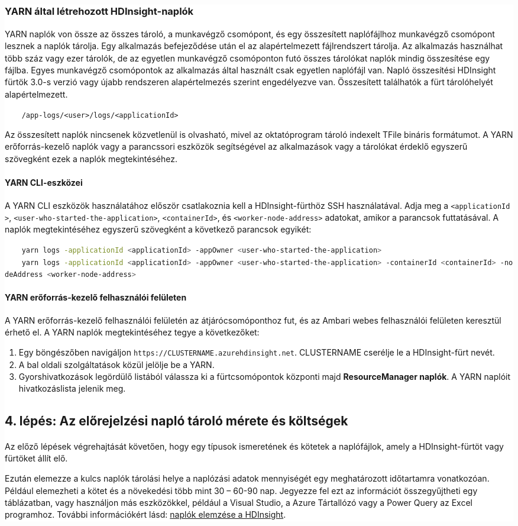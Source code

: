 ### <a name="hdinsight-logs-generated-by-yarn"></a>YARN által létrehozott HDInsight-naplók

YARN naplók von össze az összes tároló, a munkavégző csomópont, és egy összesített naplófájlhoz munkavégző csomópont lesznek a naplók tárolja. Egy alkalmazás befejeződése után el az alapértelmezett fájlrendszert tárolja. Az alkalmazás használhat több száz vagy ezer tárolók, de az egyetlen munkavégző csomóponton futó összes tárolókat naplók mindig összesítése egy fájlba. Egyes munkavégző csomópontok az alkalmazás által használt csak egyetlen naplófájl van. Napló összesítési HDInsight fürtök 3.0-s verzió vagy újabb rendszeren alapértelmezés szerint engedélyezve van. Összesített találhatók a fürt tárolóhelyét alapértelmezett.

```
    /app-logs/<user>/logs/<applicationId>
```

Az összesített naplók nincsenek közvetlenül is olvasható, mivel az oktatóprogram tároló indexelt TFile bináris formátumot. A YARN erőforrás-kezelő naplók vagy a parancssori eszközök segítségével az alkalmazások vagy a tárolókat érdeklő egyszerű szövegként ezek a naplók megtekintéséhez.

#### <a name="yarn-cli-tools"></a>YARN CLI-eszközei

A YARN CLI eszközök használatához először csatlakoznia kell a HDInsight-fürthöz SSH használatával. Adja meg a `<applicationId>`, `<user-who-started-the-application>`, `<containerId>`, és `<worker-node-address>` adatokat, amikor a parancsok futtatásával. A naplók megtekintéséhez egyszerű szövegként a következő parancsok egyikét:

```bash
    yarn logs -applicationId <applicationId> -appOwner <user-who-started-the-application>
    yarn logs -applicationId <applicationId> -appOwner <user-who-started-the-application> -containerId <containerId> -nodeAddress <worker-node-address>
```

#### <a name="yarn-resourcemanager-ui"></a>YARN erőforrás-kezelő felhasználói felületen

A YARN erőforrás-kezelő felhasználói felületén az átjárócsomóponthoz fut, és az Ambari webes felhasználói felületen keresztül érhető el. A YARN naplók megtekintéséhez tegye a következőket:

1. Egy böngészőben navigáljon `https://CLUSTERNAME.azurehdinsight.net`. CLUSTERNAME cserélje le a HDInsight-fürt nevét.
2. A bal oldali szolgáltatások közül jelölje be a YARN.
3. Gyorshivatkozások legördülő listából válassza ki a fürtcsomópontok központi majd **ResourceManager naplók**. A YARN naplóit hivatkozáslista jelenik meg.

## <a name="step-4-forecast-log-volume-storage-sizes-and-costs"></a>4. lépés: Az előrejelzési napló tároló mérete és költségek

Az előző lépések végrehajtását követően, hogy egy típusok ismeretének és kötetek a naplófájlok, amely a HDInsight-fürtöt vagy fürtöket állít elő.

Ezután elemezze a kulcs naplók tárolási helye a naplózási adatok mennyiségét egy meghatározott időtartamra vonatkozóan. Például elemezheti a kötet és a növekedési több mint 30 – 60-90 nap.  Jegyezze fel ezt az információt összegyűjtheti egy táblázatban, vagy használjon más eszközökkel, például a Visual Studio, a Azure Tártallózó vagy a Power Query az Excel programhoz. További információkért lásd: [naplók elemzése a HDInsight](hdinsight-debug-jobs.md).  

